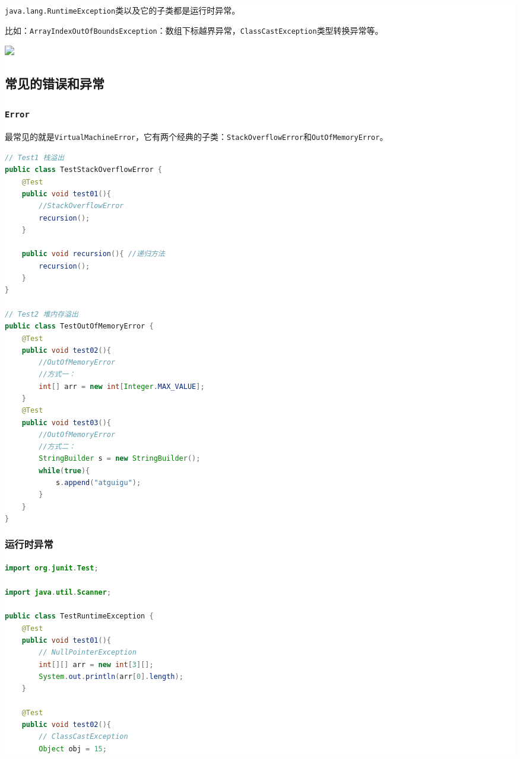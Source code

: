 `java.lang.RuntimeException`类以及它的子类都是运行时异常。

比如：`ArrayIndexOutOfBoundsException`：数组下标越界异常，`ClassCastException`类型转换异常等。

![](https://cdn.nlark.com/yuque/0/2024/png/2447732/1733401390094-f7d32a4e-cc6a-4e64-8ff9-a7ba7767dc24.png)

## 常见的错误和异常

### `Error`

最常见的就是`VirtualMachineError`，它有两个经典的子类：`StackOverflowError`和`OutOfMemoryError`。

```java
// Test1 栈溢出
public class TestStackOverflowError {
    @Test
    public void test01(){
        //StackOverflowError
        recursion();
    }

    public void recursion(){ //递归方法
        recursion();
    }
}

// Test2 堆内存溢出
public class TestOutOfMemoryError {
    @Test
    public void test02(){
        //OutOfMemoryError
        //方式一：
        int[] arr = new int[Integer.MAX_VALUE];
    }
    @Test
    public void test03(){
        //OutOfMemoryError
        //方式二：
        StringBuilder s = new StringBuilder();
        while(true){
            s.append("atguigu");
        }
    }
}
```

### 运行时异常

```java
import org.junit.Test;

import java.util.Scanner;

public class TestRuntimeException {
    @Test
    public void test01(){
        // NullPointerException
        int[][] arr = new int[3][];
        System.out.println(arr[0].length);
    }

    @Test
    public void test02(){
        // ClassCastException
        Object obj = 15;
```
